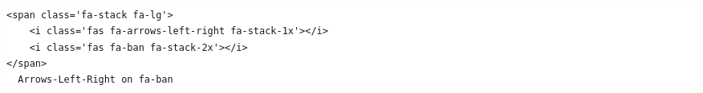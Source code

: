     <span class='fa-stack fa-lg'>
        <i class='fas fa-arrows-left-right fa-stack-1x'></i>
        <i class='fas fa-ban fa-stack-2x'></i>
    </span>
      Arrows-Left-Right on fa-ban
</div>
</div>

